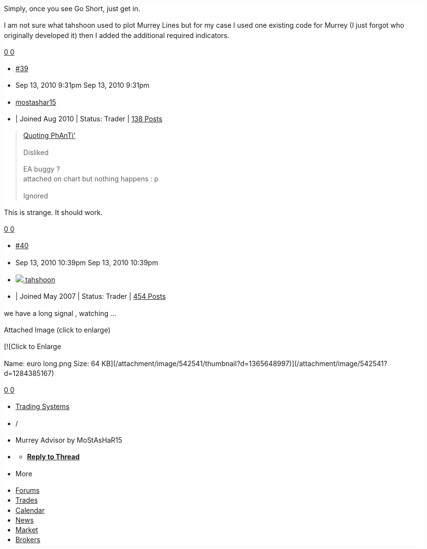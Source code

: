 Simply, once you see Go Short, just get in.  
  
I am not sure what tahshoon used to plot Murrey Lines but for my case I used one existing code for Murrey (I just forgot who originally developed it) then I added the additional required indicators. 

[0 ](javascript:void\(0\);) [0 ](javascript:void\(0\);)

  * [#39](/thread/post/4017771#post4017771 "Post Permalink")

  * Sep 13, 2010 9:31pm  Sep 13, 2010 9:31pm 

  * [ mostashar15](mostashar15)

  * | Joined Aug 2010  | Status: Trader | [138 Posts](/search?do=process&provider=Member&searchuser=150130)

> [Quoting PhAnTi'](/thread/post/4017606#post4017606 "View Quoted Post")
> 
> Disliked
> 
> EA buggy ?  
>  attached on chart but nothing happens : p
> 
> Ignored

This is strange. It should work. 

[0 ](javascript:void\(0\);) [0 ](javascript:void\(0\);)

  * [#40](/thread/post/4017906#post4017906 "Post Permalink")

  * Sep 13, 2010 10:39pm  Sep 13, 2010 10:39pm 

  * [![](https://assets.faireconomy.media/nfs/customavatars/thumbs/medium/avatar40570_6.gif) tahshoon](tahshoon)

  * | Joined May 2007  | Status: Trader | [454 Posts](/search?do=process&provider=Member&searchuser=40570)

we have a long signal , watching ... 

Attached Image (click to enlarge)

[![Click to Enlarge

Name: euro long.png
Size: 64 KB](/attachment/image/542541/thumbnail?d=1365648997)](/attachment/image/542541?d=1284385167)   

[0 ](javascript:void\(0\);) [0 ](javascript:void\(0\);)

  * [Trading Systems](/forum/71-trading-systems)
  * /
  * Murrey Advisor by MoStAsHaR15
  *   * [ **Reply to Thread** ](/thread/255584-murrey-advisor-by-mostashar15/reply#reply)

  * More

[](https://www.forexfactory.com "Homepage")

  * [Forums](forums)
  * [Trades](trades)
  * [Calendar](calendar)
  * [News](news)
  * [Market](market)
  * [Brokers](brokers)
